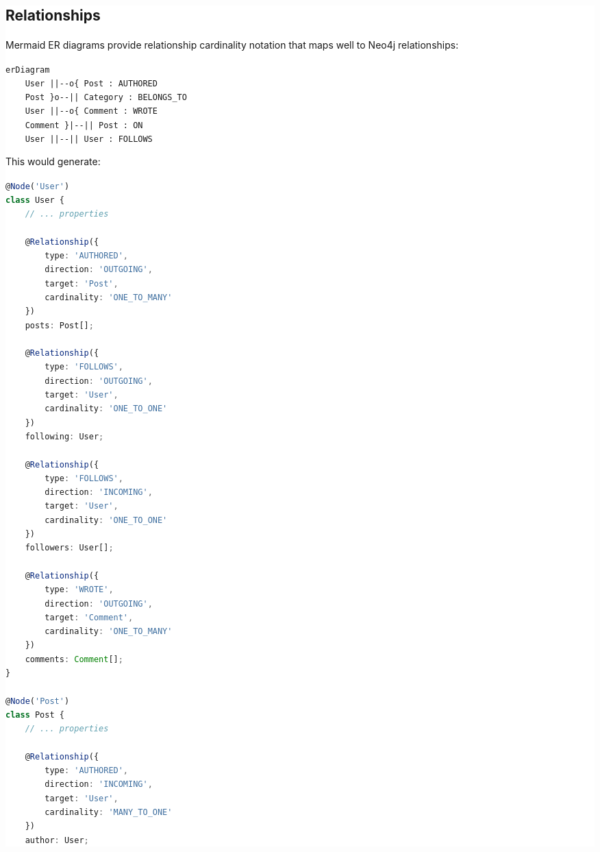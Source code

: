 ## Relationships

Mermaid ER diagrams provide relationship cardinality notation that maps well to Neo4j relationships:

```mermaid
erDiagram
    User ||--o{ Post : AUTHORED
    Post }o--|| Category : BELONGS_TO
    User ||--o{ Comment : WROTE
    Comment }|--|| Post : ON
    User ||--|| User : FOLLOWS
```

This would generate:

```typescript
@Node('User')
class User {
    // ... properties
    
    @Relationship({ 
        type: 'AUTHORED', 
        direction: 'OUTGOING', 
        target: 'Post', 
        cardinality: 'ONE_TO_MANY' 
    })
    posts: Post[];
    
    @Relationship({ 
        type: 'FOLLOWS', 
        direction: 'OUTGOING', 
        target: 'User', 
        cardinality: 'ONE_TO_ONE' 
    })
    following: User;
    
    @Relationship({ 
        type: 'FOLLOWS', 
        direction: 'INCOMING', 
        target: 'User', 
        cardinality: 'ONE_TO_ONE' 
    })
    followers: User[];
    
    @Relationship({ 
        type: 'WROTE', 
        direction: 'OUTGOING', 
        target: 'Comment', 
        cardinality: 'ONE_TO_MANY' 
    })
    comments: Comment[];
}

@Node('Post')
class Post {
    // ... properties
    
    @Relationship({ 
        type: 'AUTHORED', 
        direction: 'INCOMING', 
        target: 'User', 
        cardinality: 'MANY_TO_ONE' 
    })
    author: User;
```